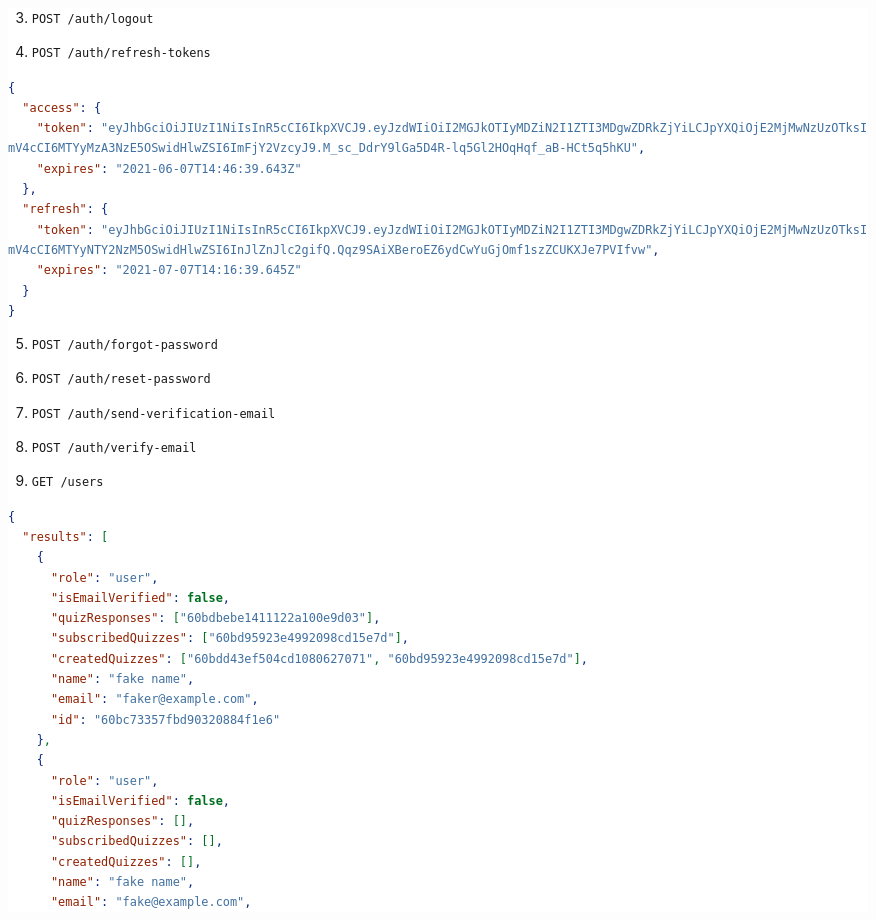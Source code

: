 3. `POST /auth/logout`

```

```

4. `POST /auth/refresh-tokens`

```json
{
  "access": {
    "token": "eyJhbGciOiJIUzI1NiIsInR5cCI6IkpXVCJ9.eyJzdWIiOiI2MGJkOTIyMDZiN2I1ZTI3MDgwZDRkZjYiLCJpYXQiOjE2MjMwNzUzOTksImV4cCI6MTYyMzA3NzE5OSwidHlwZSI6ImFjY2VzcyJ9.M_sc_DdrY9lGa5D4R-lq5Gl2HOqHqf_aB-HCt5q5hKU",
    "expires": "2021-06-07T14:46:39.643Z"
  },
  "refresh": {
    "token": "eyJhbGciOiJIUzI1NiIsInR5cCI6IkpXVCJ9.eyJzdWIiOiI2MGJkOTIyMDZiN2I1ZTI3MDgwZDRkZjYiLCJpYXQiOjE2MjMwNzUzOTksImV4cCI6MTYyNTY2NzM5OSwidHlwZSI6InJlZnJlc2gifQ.Qqz9SAiXBeroEZ6ydCwYuGjOmf1szZCUKXJe7PVIfvw",
    "expires": "2021-07-07T14:16:39.645Z"
  }
}
```

5. `POST /auth/forgot-password`

```json

```

6. `POST /auth/reset-password`

```json

```

7. `POST /auth/send-verification-email`

```json

```

8. `POST /auth/verify-email`

```json

```

9. `GET /users`

```json
{
  "results": [
    {
      "role": "user",
      "isEmailVerified": false,
      "quizResponses": ["60bdbebe1411122a100e9d03"],
      "subscribedQuizzes": ["60bd95923e4992098cd15e7d"],
      "createdQuizzes": ["60bdd43ef504cd1080627071", "60bd95923e4992098cd15e7d"],
      "name": "fake name",
      "email": "faker@example.com",
      "id": "60bc73357fbd90320884f1e6"
    },
    {
      "role": "user",
      "isEmailVerified": false,
      "quizResponses": [],
      "subscribedQuizzes": [],
      "createdQuizzes": [],
      "name": "fake name",
      "email": "fake@example.com",
```